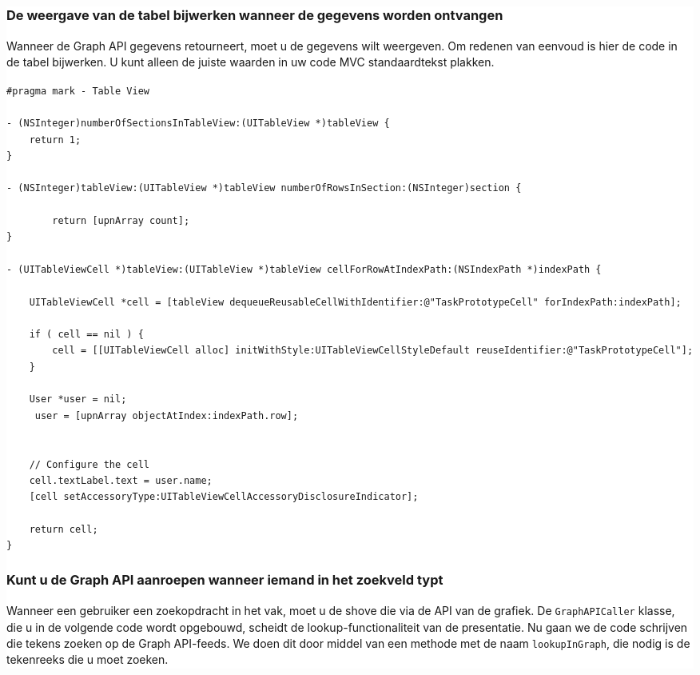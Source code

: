 ### <a name="update-the-table-view-when-data-is-received"></a>De weergave van de tabel bijwerken wanneer de gegevens worden ontvangen

Wanneer de Graph API gegevens retourneert, moet u de gegevens wilt weergeven. Om redenen van eenvoud is hier de code in de tabel bijwerken. U kunt alleen de juiste waarden in uw code MVC standaardtekst plakken.

```objc
#pragma mark - Table View

- (NSInteger)numberOfSectionsInTableView:(UITableView *)tableView {
    return 1;
}

- (NSInteger)tableView:(UITableView *)tableView numberOfRowsInSection:(NSInteger)section {

        return [upnArray count];
}

- (UITableViewCell *)tableView:(UITableView *)tableView cellForRowAtIndexPath:(NSIndexPath *)indexPath {

    UITableViewCell *cell = [tableView dequeueReusableCellWithIdentifier:@"TaskPrototypeCell" forIndexPath:indexPath];

    if ( cell == nil ) {
        cell = [[UITableViewCell alloc] initWithStyle:UITableViewCellStyleDefault reuseIdentifier:@"TaskPrototypeCell"];
    }

    User *user = nil;
     user = [upnArray objectAtIndex:indexPath.row];


    // Configure the cell
    cell.textLabel.text = user.name;
    [cell setAccessoryType:UITableViewCellAccessoryDisclosureIndicator];

    return cell;
}

```

### <a name="provide-a-way-to-call-the-graph-api-when-someone-types-in-the-search-field"></a>Kunt u de Graph API aanroepen wanneer iemand in het zoekveld typt

Wanneer een gebruiker een zoekopdracht in het vak, moet u de shove die via de API van de grafiek. De `GraphAPICaller` klasse, die u in de volgende code wordt opgebouwd, scheidt de lookup-functionaliteit van de presentatie. Nu gaan we de code schrijven die tekens zoeken op de Graph API-feeds. We doen dit door middel van een methode met de naam `lookupInGraph`, die nodig is de tekenreeks die u moet zoeken.
